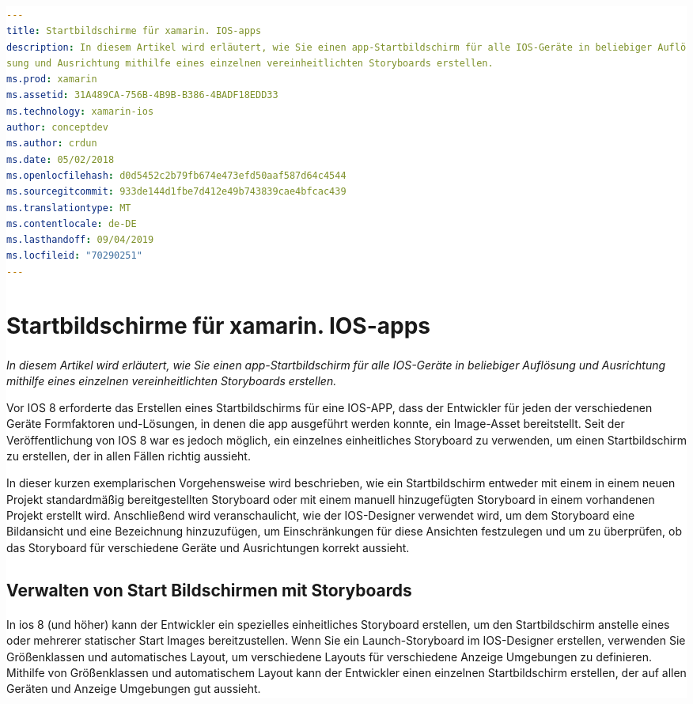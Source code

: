 ```yaml
---
title: Startbildschirme für xamarin. IOS-apps
description: In diesem Artikel wird erläutert, wie Sie einen app-Startbildschirm für alle IOS-Geräte in beliebiger Auflösung und Ausrichtung mithilfe eines einzelnen vereinheitlichten Storyboards erstellen.
ms.prod: xamarin
ms.assetid: 31A489CA-756B-4B9B-B386-4BADF18EDD33
ms.technology: xamarin-ios
author: conceptdev
ms.author: crdun
ms.date: 05/02/2018
ms.openlocfilehash: d0d5452c2b79fb674e473efd50aaf587d64c4544
ms.sourcegitcommit: 933de144d1fbe7d412e49b743839cae4bfcac439
ms.translationtype: MT
ms.contentlocale: de-DE
ms.lasthandoff: 09/04/2019
ms.locfileid: "70290251"
---
```

# <a name="launch-screens-for-xamarinios-apps"></a>Startbildschirme für xamarin. IOS-apps

_In diesem Artikel wird erläutert, wie Sie einen app-Startbildschirm für alle IOS-Geräte in beliebiger Auflösung und Ausrichtung mithilfe eines einzelnen vereinheitlichten Storyboards erstellen._

Vor IOS 8 erforderte das Erstellen eines Startbildschirms für eine IOS-APP, dass der Entwickler für jeden der verschiedenen Geräte Formfaktoren und-Lösungen, in denen die app ausgeführt werden konnte, ein Image-Asset bereitstellt. Seit der Veröffentlichung von IOS 8 war es jedoch möglich, ein einzelnes einheitliches Storyboard zu verwenden, um einen Startbildschirm zu erstellen, der in allen Fällen richtig aussieht.

In dieser kurzen exemplarischen Vorgehensweise wird beschrieben, wie ein Startbildschirm entweder mit einem in einem neuen Projekt standardmäßig bereitgestellten Storyboard oder mit einem manuell hinzugefügten Storyboard in einem vorhandenen Projekt erstellt wird. Anschließend wird veranschaulicht, wie der IOS-Designer verwendet wird, um dem Storyboard eine Bildansicht und eine Bezeichnung hinzuzufügen, um Einschränkungen für diese Ansichten festzulegen und um zu überprüfen, ob das Storyboard für verschiedene Geräte und Ausrichtungen korrekt aussieht.

<a name="storyboard" />

## <a name="managing-launch-screens-with-storyboards"></a>Verwalten von Start Bildschirmen mit Storyboards

In ios 8 (und höher) kann der Entwickler ein spezielles einheitliches Storyboard erstellen, um den Startbildschirm anstelle eines oder mehrerer statischer Start Images bereitzustellen. Wenn Sie ein Launch-Storyboard im IOS-Designer erstellen, verwenden Sie Größenklassen und automatisches Layout, um verschiedene Layouts für verschiedene Anzeige Umgebungen zu definieren. Mithilfe von Größenklassen und automatischem Layout kann der Entwickler einen einzelnen Startbildschirm erstellen, der auf allen Geräten und Anzeige Umgebungen gut aussieht.
